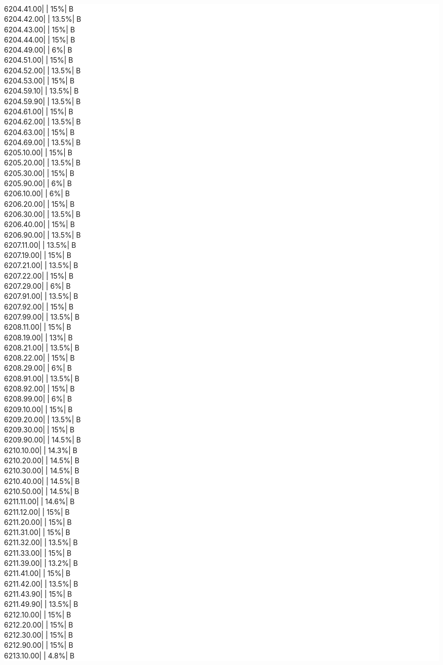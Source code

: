 6204.41.00| | 15%| B  
6204.42.00| | 13.5%| B  
6204.43.00| | 15%| B  
6204.44.00| | 15%| B  
6204.49.00| | 6%| B  
6204.51.00| | 15%| B  
6204.52.00| | 13.5%| B  
6204.53.00| | 15%| B  
6204.59.10| | 13.5%| B  
6204.59.90| | 13.5%| B  
6204.61.00| | 15%| B  
6204.62.00| | 13.5%| B  
6204.63.00| | 15%| B  
6204.69.00| | 13.5%| B  
6205.10.00| | 15%| B  
6205.20.00| | 13.5%| B  
6205.30.00| | 15%| B  
6205.90.00| | 6%| B  
6206.10.00| | 6%| B  
6206.20.00| | 15%| B  
6206.30.00| | 13.5%| B  
6206.40.00| | 15%| B  
6206.90.00| | 13.5%| B  
6207.11.00| | 13.5%| B  
6207.19.00| | 15%| B  
6207.21.00| | 13.5%| B  
6207.22.00| | 15%| B  
6207.29.00| | 6%| B  
6207.91.00| | 13.5%| B  
6207.92.00| | 15%| B  
6207.99.00| | 13.5%| B  
6208.11.00| | 15%| B  
6208.19.00| | 13%| B  
6208.21.00| | 13.5%| B  
6208.22.00| | 15%| B  
6208.29.00| | 6%| B  
6208.91.00| | 13.5%| B  
6208.92.00| | 15%| B  
6208.99.00| | 6%| B  
6209.10.00| | 15%| B  
6209.20.00| | 13.5%| B  
6209.30.00| | 15%| B  
6209.90.00| | 14.5%| B  
6210.10.00| | 14.3%| B  
6210.20.00| | 14.5%| B  
6210.30.00| | 14.5%| B  
6210.40.00| | 14.5%| B  
6210.50.00| | 14.5%| B  
6211.11.00| | 14.6%| B  
6211.12.00| | 15%| B  
6211.20.00| | 15%| B  
6211.31.00| | 15%| B  
6211.32.00| | 13.5%| B  
6211.33.00| | 15%| B  
6211.39.00| | 13.2%| B  
6211.41.00| | 15%| B  
6211.42.00| | 13.5%| B  
6211.43.90| | 15%| B  
6211.49.90| | 13.5%| B  
6212.10.00| | 15%| B  
6212.20.00| | 15%| B  
6212.30.00| | 15%| B  
6212.90.00| | 15%| B  
6213.10.00| | 4.8%| B  